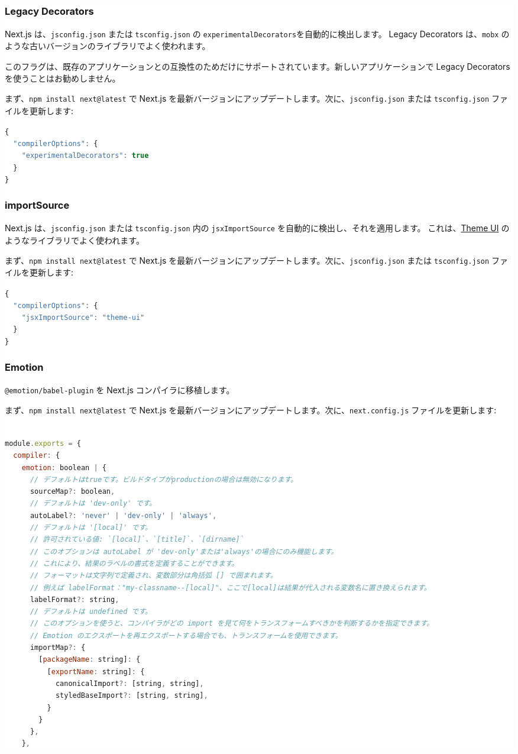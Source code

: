 ### Legacy Decorators

Next.js は、`jsconfig.json` または `tsconfig.json` の `experimentalDecorators`を自動的に検出します。
Legacy Decorators は、`mobx` のような古いバージョンのライブラリでよく使われます。

このフラグは、既存のアプリケーションとの互換性のためだけにサポートされています。新しいアプリケーションで Legacy Decorators を使うことはお勧めしません。

まず、`npm install next@latest` で Next.js を最新バージョンにアップデートします。次に、`jsconfig.json` または `tsconfig.json` ファイルを更新します:

```js
{
  "compilerOptions": {
    "experimentalDecorators": true
  }
}
```

### importSource

Next.js は、`jsconfig.json` または `tsconfig.json` 内の `jsxImportSource` を自動的に検出し、それを適用します。
これは、[Theme UI](https://theme-ui.com) のようなライブラリでよく使われます。

まず、`npm install next@latest` で Next.js を最新バージョンにアップデートします。次に、`jsconfig.json` または `tsconfig.json` ファイルを更新します:

```js
{
  "compilerOptions": {
    "jsxImportSource": "theme-ui"
  }
}
```

### Emotion

`@emotion/babel-plugin` を Next.js コンパイラに移植します。

まず、`npm install next@latest` で Next.js を最新バージョンにアップデートします。次に、`next.config.js` ファイルを更新します:

```js title="next.config.js"

module.exports = {
  compiler: {
    emotion: boolean | {
      // デフォルトはtrueです。ビルドタイプがproductionの場合は無効になります。
      sourceMap?: boolean,
      // デフォルトは 'dev-only' です。
      autoLabel?: 'never' | 'dev-only' | 'always',
      // デフォルトは '[local]' です。
      // 許可されている値: `[local]`、`[title]`、`[dirname]`
      // このオプションは autoLabel が 'dev-only'または'always'の場合にのみ機能します。
      // これにより、結果のラベルの書式を定義することができます。
      // フォーマットは文字列で定義され、変数部分は角括弧 [] で囲まれます。
      // 例えば labelFormat："my-classname--[local]"、ここで[local]は結果が代入される変数名に置き換えられます。
      labelFormat?: string,
      // デフォルトは undefined です。
      // このオプションを使うと、コンパイラがどの import を見て何をトランスフォームすべきかを判断するかを指定できます。
      // Emotion のエクスポートを再エクスポートする場合でも、トランスフォームを使用できます。
      importMap?: {
        [packageName: string]: {
          [exportName: string]: {
            canonicalImport?: [string, string],
            styledBaseImport?: [string, string],
          }
        }
      },
    },
```